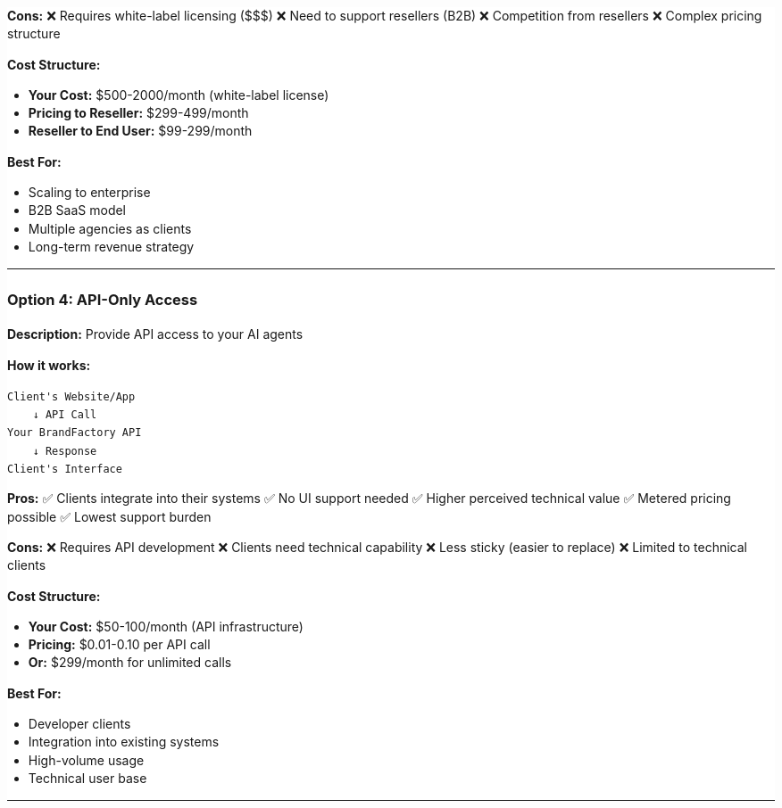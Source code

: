 **Cons:**
❌ Requires white-label licensing ($$$)
❌ Need to support resellers (B2B)
❌ Competition from resellers
❌ Complex pricing structure

**Cost Structure:**
- **Your Cost:** $500-2000/month (white-label license)
- **Pricing to Reseller:** $299-499/month
- **Reseller to End User:** $99-299/month

**Best For:**
- Scaling to enterprise
- B2B SaaS model
- Multiple agencies as clients
- Long-term revenue strategy

---

### Option 4: API-Only Access

**Description:** Provide API access to your AI agents

**How it works:**
```
Client's Website/App
    ↓ API Call
Your BrandFactory API
    ↓ Response
Client's Interface
```

**Pros:**
✅ Clients integrate into their systems
✅ No UI support needed
✅ Higher perceived technical value
✅ Metered pricing possible
✅ Lowest support burden

**Cons:**
❌ Requires API development
❌ Clients need technical capability
❌ Less sticky (easier to replace)
❌ Limited to technical clients

**Cost Structure:**
- **Your Cost:** $50-100/month (API infrastructure)
- **Pricing:** $0.01-0.10 per API call
- **Or:** $299/month for unlimited calls

**Best For:**
- Developer clients
- Integration into existing systems
- High-volume usage
- Technical user base

---